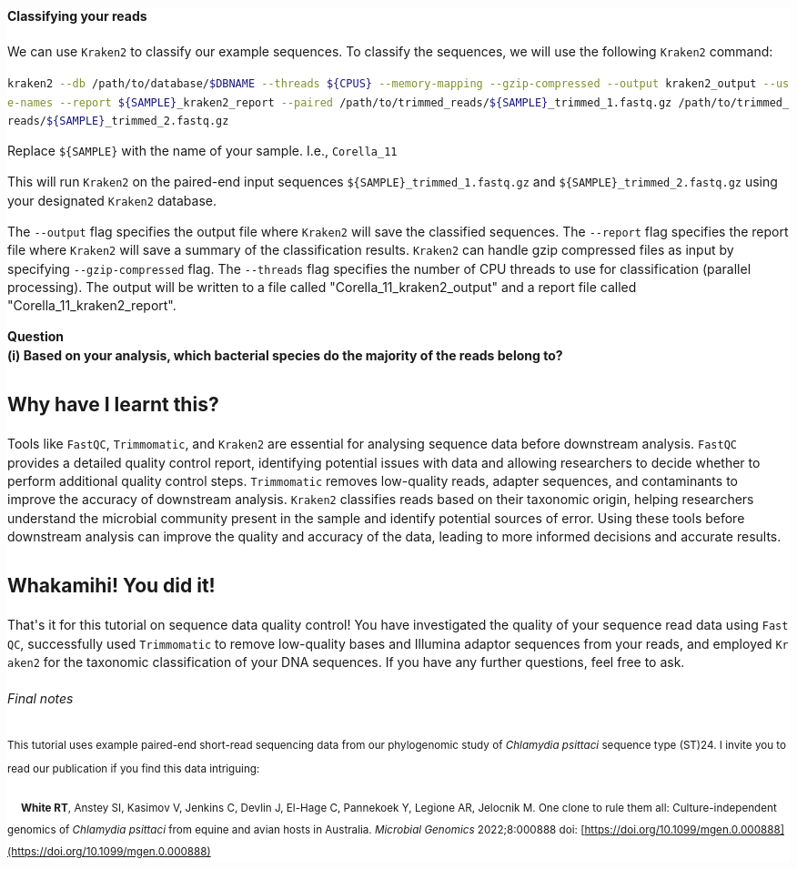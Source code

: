 #### Classifying your reads

We can use `Kraken2` to classify our example sequences. To classify the sequences, we will use the following `Kraken2` command:

```bash
kraken2 --db /path/to/database/$DBNAME --threads ${CPUS} --memory-mapping --gzip-compressed --output kraken2_output --use-names --report ${SAMPLE}_kraken2_report --paired /path/to/trimmed_reads/${SAMPLE}_trimmed_1.fastq.gz /path/to/trimmed_reads/${SAMPLE}_trimmed_2.fastq.gz
```

Replace `${SAMPLE}` with the name of your sample. I.e., `Corella_11`

This will run `Kraken2` on the paired-end input sequences `${SAMPLE}_trimmed_1.fastq.gz` and `${SAMPLE}_trimmed_2.fastq.gz` using your designated `Kraken2` database. 

The `--output` flag specifies the output file where `Kraken2` will save the classified sequences. The `--report` flag specifies the report file where `Kraken2` will save a summary of the classification results. `Kraken2` can handle gzip compressed files as input by specifying `--gzip-compressed` flag. The `--threads` flag specifies the number of CPU threads to use for classification (parallel processing). The output will be written to a file called "Corella_11_kraken2_output" and a report file called "Corella_11_kraken2_report".

**Question**<br>
**(i) Based on your analysis, which bacterial species do the majority of the reads belong to?**<br>

## Why have I learnt this?

Tools like `FastQC`, `Trimmomatic`, and `Kraken2` are essential for analysing sequence data before downstream analysis. `FastQC` provides a detailed quality control report, identifying potential issues with data and allowing researchers to decide whether to perform additional quality control steps. `Trimmomatic` removes low-quality reads, adapter sequences, and contaminants to improve the accuracy of downstream analysis. `Kraken2` classifies reads based on their taxonomic origin, helping researchers understand the microbial community present in the sample and identify potential sources of error. Using these tools before downstream analysis can improve the quality and accuracy of the data, leading to more informed decisions and accurate results.

## Whakamihi! You did it!

That's it for this tutorial on sequence data quality control! You have investigated the quality of your sequence read data using `FastQC`, successfully used `Trimmomatic` to remove low-quality bases and Illumina adaptor sequences from your reads,  and employed `Kraken2` for the taxonomic classification of your DNA sequences. If you have any further questions, feel free to ask.

###### Final notes

<sup> This tutorial uses example paired-end short-read sequencing data from our phylogenomic study of *Chlamydia psittaci* sequence type (ST)24. I invite you to read our publication if you find this data intriguing: <sup>


<sub> &emsp; **White RT**, Anstey SI, Kasimov V, Jenkins C, Devlin J, El-Hage C, Pannekoek Y, Legione AR, Jelocnik M. One clone to rule them all: Culture-independent genomics of *Chlamydia psittaci* from equine and avian hosts in Australia. *Microbial Genomics* 2022;8:000888 doi: [https://doi.org/10.1099/mgen.0.000888](https://doi.org/10.1099/mgen.0.000888)<sub> 
